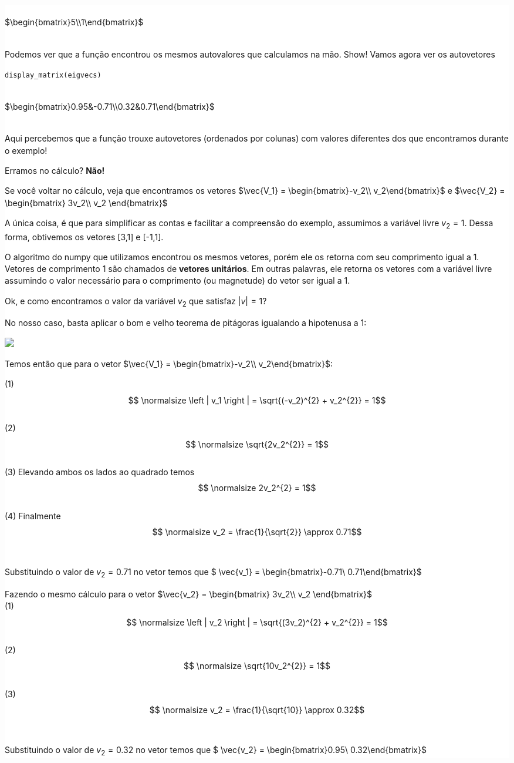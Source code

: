 
<br>$\begin{bmatrix}5\\1\end{bmatrix}$<br><br>


Podemos ver que a função encontrou os mesmos autovalores que calculamos na mão. Show! Vamos agora ver os autovetores


```python
display_matrix(eigvecs)
```


<br>$\begin{bmatrix}0.95&-0.71\\0.32&0.71\end{bmatrix}$<br><br>


Aqui percebemos que a função trouxe autovetores (ordenados por colunas) com valores diferentes dos que encontramos durante o exemplo!

Erramos no cálculo? __Não!__

Se você voltar no cálculo, veja que encontramos os vetores $\vec{V_1} = \begin{bmatrix}-v_2\\ v_2\end{bmatrix}$ e $\vec{V_2} = \begin{bmatrix} 3v_2\\ v_2 \end{bmatrix}$

A única coisa, é que para simplificar as contas e facilitar a compreensão do exemplo, assumimos a variável livre $v_2 = 1$. Dessa forma, obtivemos os vetores [3,1] e [-1,1].

O algoritmo do numpy que utilizamos encontrou os mesmos vetores, porém ele os retorna com seu comprimento igual a 1. Vetores de comprimento 1 são chamados de __vetores unitários__. Em outras palavras, ele retorna os vetores com a variável livre assumindo o valor necessário para o comprimento (ou magnetude) do vetor ser igual a 1. 

Ok, e como encontramos o valor da variável $v_2$ que satisfaz $\left |v  \right | = 1$? 

No nosso caso, basta aplicar o bom e velho teorema de pitágoras igualando a hipotenusa a 1:

<img src="https://mathbitsnotebook.com/Geometry/Transformations/vectorgraph.jpg">

Temos então que para o vetor $\vec{V_1} = \begin{bmatrix}-v_2\\ v_2\end{bmatrix}$:

(1)$$ \normalsize \left | v_1 \right | = \sqrt{(-v_2)^{2} + v_2^{2}} = 1$$ 
<br>
(2)$$ \normalsize \sqrt{2v_2^{2}} = 1$$
<br>
(3) Elevando ambos os lados ao quadrado temos 
$$ \normalsize 2v_2^{2} = 1$$
<br>
(4) Finalmente
$$ \normalsize v_2 = \frac{1}{\sqrt{2}} \approx 0.71$$
<br>
<br>
Substituindo o valor de $v_2 = 0.71$ no vetor temos que $ \vec{v_1} = \begin{bmatrix}-0.71\\ 0.71\end{bmatrix}$

Fazendo o mesmo cálculo para o vetor $\vec{v_2} = \begin{bmatrix} 3v_2\\ v_2 \end{bmatrix}$
<br>
(1)$$ \normalsize \left | v_2 \right | = \sqrt{(3v_2)^{2} + v_2^{2}} = 1$$ 
<br>
(2)$$ \normalsize \sqrt{10v_2^{2}} = 1$$
<br>
(3) 
$$ \normalsize v_2 = \frac{1}{\sqrt{10}} \approx 0.32$$
<br>
<br>
Substituindo o valor de $v_2 = 0.32$ no vetor temos que $ \vec{v_2} = \begin{bmatrix}0.95\\ 0.32\end{bmatrix}$
